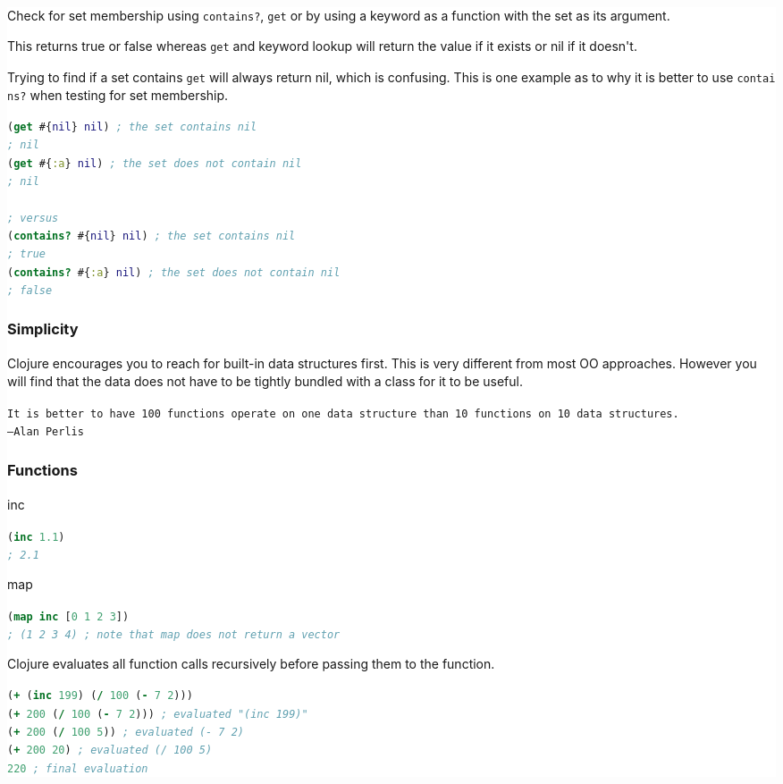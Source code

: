 Check for set membership using `contains?`, `get` or by using a keyword as a function with the set as its argument.

This returns true or false whereas `get` and keyword lookup will return the value if it exists or nil if it doesn't.

Trying to find if a set contains `get` will always return nil, which is confusing.  This is one example as to why it is better to use `contains?` when testing for set membership.

```clojure
(get #{nil} nil) ; the set contains nil
; nil
(get #{:a} nil) ; the set does not contain nil
; nil

; versus
(contains? #{nil} nil) ; the set contains nil
; true
(contains? #{:a} nil) ; the set does not contain nil
; false
```

### Simplicity

Clojure encourages you to reach for built-in data structures first.  This is very different from most OO approaches.  However you will find that the data does not have to be tightly bundled with a class for it to be useful. 

```
It is better to have 100 functions operate on one data structure than 10 functions on 10 data structures.
—Alan Perlis
```

### Functions

inc

```clojure
(inc 1.1)
; 2.1
```

map

```clojure
(map inc [0 1 2 3])
; (1 2 3 4) ; note that map does not return a vector
```

Clojure evaluates all function calls recursively before passing them to the function.

```clojure
(+ (inc 199) (/ 100 (- 7 2)))
(+ 200 (/ 100 (- 7 2))) ; evaluated "(inc 199)"
(+ 200 (/ 100 5)) ; evaluated (- 7 2)
(+ 200 20) ; evaluated (/ 100 5)
220 ; final evaluation
```
